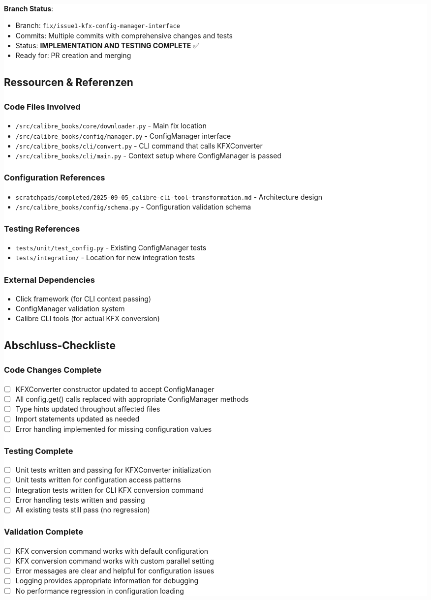 **Branch Status**:
- Branch: `fix/issue1-kfx-config-manager-interface`
- Commits: Multiple commits with comprehensive changes and tests
- Status: **IMPLEMENTATION AND TESTING COMPLETE** ✅
- Ready for: PR creation and merging

## Ressourcen & Referenzen

### Code Files Involved
- `/src/calibre_books/core/downloader.py` - Main fix location
- `/src/calibre_books/config/manager.py` - ConfigManager interface
- `/src/calibre_books/cli/convert.py` - CLI command that calls KFXConverter
- `/src/calibre_books/cli/main.py` - Context setup where ConfigManager is passed

### Configuration References
- `scratchpads/completed/2025-09-05_calibre-cli-tool-transformation.md` - Architecture design
- `/src/calibre_books/config/schema.py` - Configuration validation schema

### Testing References
- `tests/unit/test_config.py` - Existing ConfigManager tests
- `tests/integration/` - Location for new integration tests

### External Dependencies
- Click framework (for CLI context passing)
- ConfigManager validation system
- Calibre CLI tools (for actual KFX conversion)

## Abschluss-Checkliste

### Code Changes Complete
- [ ] KFXConverter constructor updated to accept ConfigManager
- [ ] All config.get() calls replaced with appropriate ConfigManager methods
- [ ] Type hints updated throughout affected files
- [ ] Import statements updated as needed
- [ ] Error handling implemented for missing configuration values

### Testing Complete
- [ ] Unit tests written and passing for KFXConverter initialization
- [ ] Unit tests written for configuration access patterns
- [ ] Integration tests written for CLI KFX conversion command
- [ ] Error handling tests written and passing
- [ ] All existing tests still pass (no regression)

### Validation Complete
- [ ] KFX conversion command works with default configuration
- [ ] KFX conversion command works with custom parallel setting
- [ ] Error messages are clear and helpful for configuration issues
- [ ] Logging provides appropriate information for debugging
- [ ] No performance regression in configuration loading
